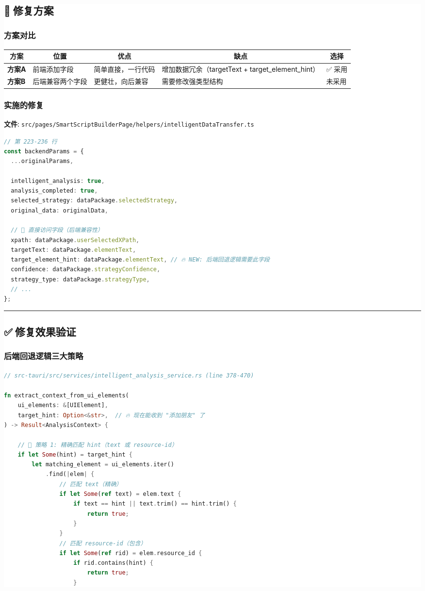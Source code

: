 
## 🔧 修复方案

### 方案对比

| 方案 | 位置 | 优点 | 缺点 | 选择 |
|------|------|------|------|------|
| **方案A** | 前端添加字段 | 简单直接，一行代码 | 增加数据冗余（targetText + target_element_hint） | ✅ 采用 |
| **方案B** | 后端兼容两个字段 | 更健壮，向后兼容 | 需要修改强类型结构 | 未采用 |

### 实施的修复

**文件**: `src/pages/SmartScriptBuilderPage/helpers/intelligentDataTransfer.ts`

```typescript
// 第 223-236 行
const backendParams = {
  ...originalParams,
  
  intelligent_analysis: true,
  analysis_completed: true,
  selected_strategy: dataPackage.selectedStrategy,
  original_data: originalData,
  
  // 🔄 直接访问字段（后端兼容性）
  xpath: dataPackage.userSelectedXPath,
  targetText: dataPackage.elementText,
  target_element_hint: dataPackage.elementText, // 🔥 NEW: 后端回退逻辑需要此字段
  confidence: dataPackage.strategyConfidence,
  strategy_type: dataPackage.strategyType,
  // ...
};
```

---

## ✅ 修复效果验证

### 后端回退逻辑三大策略

```rust
// src-tauri/src/services/intelligent_analysis_service.rs (line 378-470)

fn extract_context_from_ui_elements(
    ui_elements: &[UIElement],
    target_hint: Option<&str>,  // 🔥 现在能收到 "添加朋友" 了
) -> Result<AnalysisContext> {
    
    // 🎯 策略 1: 精确匹配 hint（text 或 resource-id）
    if let Some(hint) = target_hint {
        let matching_element = ui_elements.iter()
            .find(|elem| {
                // 匹配 text（精确）
                if let Some(ref text) = elem.text {
                    if text == hint || text.trim() == hint.trim() {
                        return true;
                    }
                }
                // 匹配 resource-id（包含）
                if let Some(ref rid) = elem.resource_id {
                    if rid.contains(hint) {
                        return true;
                    }
```